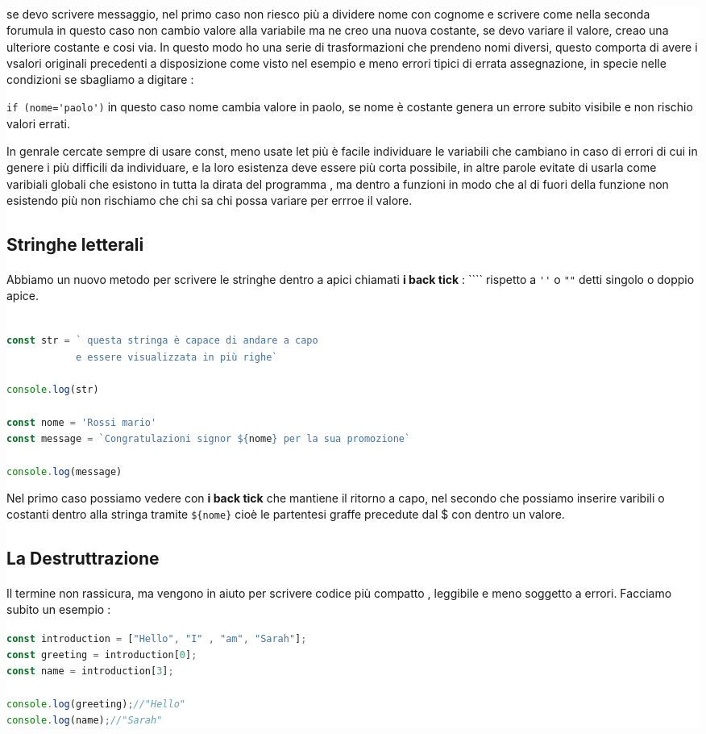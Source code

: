 se devo scrivere messaggio, nel primo caso non riesco più a dividere nome con cognome e scrivere come nella seconda forumula
in questo caso non cambio valore alla variabile ma ne creo una nuova costante, se devo variare il valore, creao una ulteriore costante e cosi via.
In questo modo ho una serie di trasformazioni che prendeno nomi diversi, questo comporta di avere i vsalori originali precedenti a disposizione come visto nel esempio e meno errori tipici di errata assegnazione, in specie nelle condizioni se sbagliamo a digitare :

`if (nome='paolo')` in questo caso nome cambia valore in paolo, se nome è costante genera un errore subito visibile e non rischio valori errati.

In genrale cercate sempre di usare const, meno usate let più è facile individuare le variabili che cambiano in caso di errori di cui in genere i più difficili da individuare, e la loro esistenza deve essere più corta possibile, in altre parole evitate di usarla come varibiali globali che esistono in tutta la dirata del programma , ma dentro a funzioni in modo che al di fuori della funzione non esistendo più non rischiamo che chi sa chi possa variare per errroe il valore.

## Stringhe letterali

Abbiamo un nuovo metodo per scrivere le stringhe dentro a apici chiamati **i back tick** : \```\` rispetto a `''` o `""` detti singolo o doppio apice.

```js

const str = ` questa stringa è capace di andare a capo
            e essere visualizzata in più righe`

console.log(str)

const nome = 'Rossi mario'
const message = `Congratulazioni signor ${nome} per la sua promozione`

console.log(message)
```

Nel primo caso possiamo vedere con **i back tick** che mantiene il ritorno a capo, nel secondo che possiamo inserire varibili o costanti dentro alla stringa tramite `${nome}` cioè le partentesi graffe precedute dal $ con dentro un valore.

## La Destruttrazione

Il termine non rassicura, ma vengono in aiuto per scrivere codice più compatto , leggibile e meno soggetto a errori.
Facciamo subito un esempio :

```js
const introduction = ["Hello", "I" , "am", "Sarah"];
const greeting = introduction[0];
const name = introduction[3];

console.log(greeting);//"Hello"
console.log(name);//"Sarah"
```
